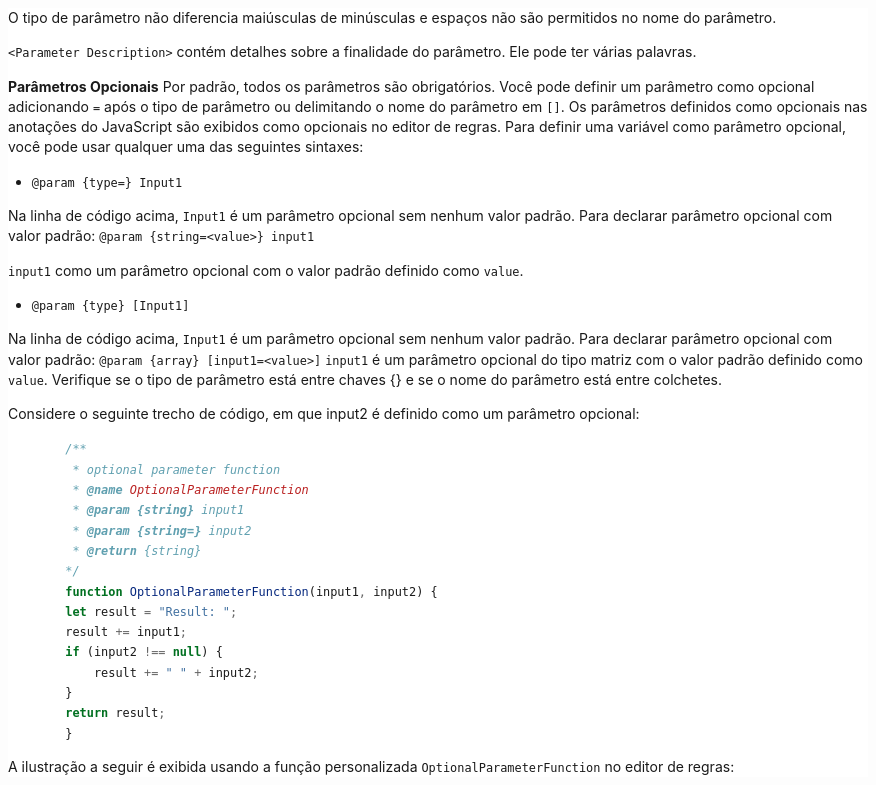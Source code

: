 O tipo de parâmetro não diferencia maiúsculas de minúsculas e espaços não são permitidos no nome do parâmetro.

`<Parameter Description>` contém detalhes sobre a finalidade do parâmetro. Ele pode ter várias palavras.

**Parâmetros Opcionais**
Por padrão, todos os parâmetros são obrigatórios. Você pode definir um parâmetro como opcional adicionando `=` após o tipo de parâmetro ou delimitando o nome do parâmetro em `[]`. Os parâmetros definidos como opcionais nas anotações do JavaScript são exibidos como opcionais no editor de regras.
Para definir uma variável como parâmetro opcional, você pode usar qualquer uma das seguintes sintaxes:

* `@param {type=} Input1`

Na linha de código acima, `Input1` é um parâmetro opcional sem nenhum valor padrão. Para declarar parâmetro opcional com valor padrão:
`@param {string=<value>} input1`

`input1` como um parâmetro opcional com o valor padrão definido como `value`.

* `@param {type} [Input1]`

Na linha de código acima, `Input1` é um parâmetro opcional sem nenhum valor padrão. Para declarar parâmetro opcional com valor padrão:
`@param {array} [input1=<value>]`
`input1` é um parâmetro opcional do tipo matriz com o valor padrão definido como `value`.
Verifique se o tipo de parâmetro está entre chaves {} e se o nome do parâmetro está entre colchetes.

Considere o seguinte trecho de código, em que input2 é definido como um parâmetro opcional:

```javascript
        /**
         * optional parameter function
         * @name OptionalParameterFunction
         * @param {string} input1 
         * @param {string=} input2 
         * @return {string}
        */
        function OptionalParameterFunction(input1, input2) {
        let result = "Result: ";
        result += input1;
        if (input2 !== null) {
            result += " " + input2;
        }
        return result;
        }
```

A ilustração a seguir é exibida usando a função personalizada `OptionalParameterFunction` no editor de regras:
